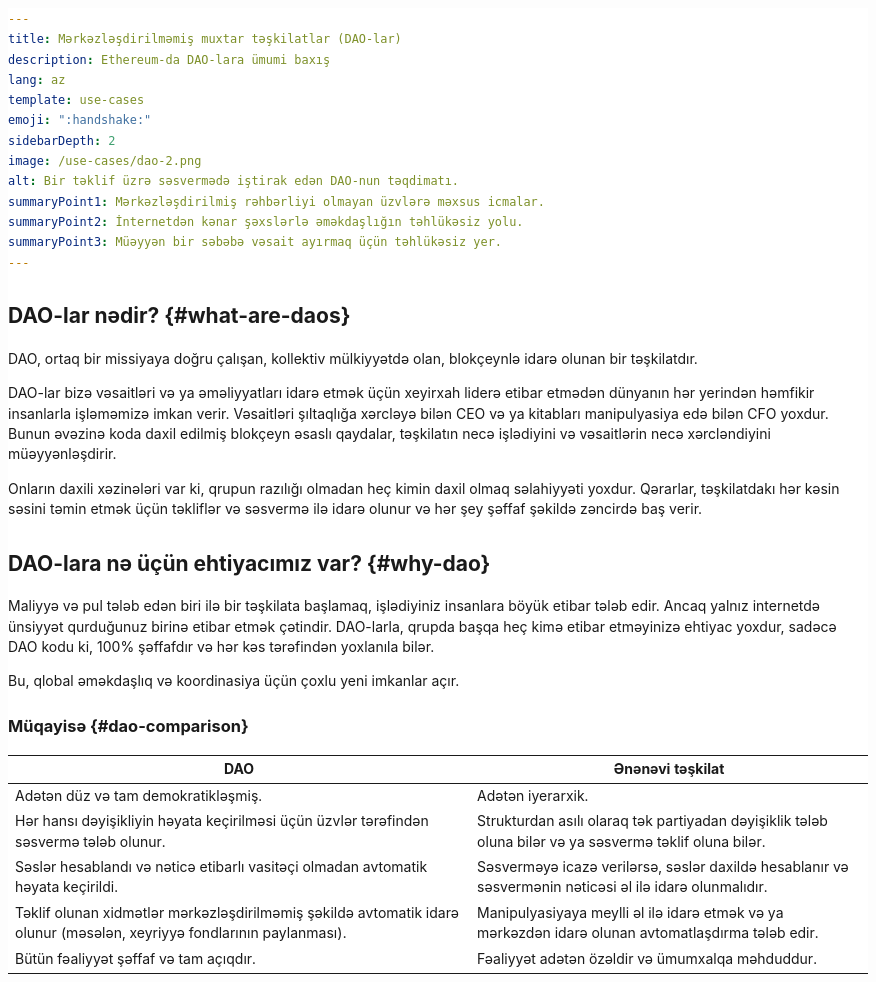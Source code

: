 ```yaml
---
title: Mərkəzləşdirilməmiş muxtar təşkilatlar (DAO-lar)
description: Ethereum-da DAO-lara ümumi baxış
lang: az
template: use-cases
emoji: ":handshake:"
sidebarDepth: 2
image: /use-cases/dao-2.png
alt: Bir təklif üzrə səsvermədə iştirak edən DAO-nun təqdimatı.
summaryPoint1: Mərkəzləşdirilmiş rəhbərliyi olmayan üzvlərə məxsus icmalar.
summaryPoint2: İnternetdən kənar şəxslərlə əməkdaşlığın təhlükəsiz yolu.
summaryPoint3: Müəyyən bir səbəbə vəsait ayırmaq üçün təhlükəsiz yer.
---
```


## DAO-lar nədir? {#what-are-daos}

DAO, ortaq bir missiyaya doğru çalışan, kollektiv mülkiyyətdə olan, blokçeynlə idarə olunan bir təşkilatdır.

DAO-lar bizə vəsaitləri və ya əməliyyatları idarə etmək üçün xeyirxah liderə etibar etmədən dünyanın hər yerindən həmfikir insanlarla işləməmizə imkan verir. Vəsaitləri şıltaqlığa xərcləyə bilən CEO və ya kitabları manipulyasiya edə bilən CFO yoxdur. Bunun əvəzinə koda daxil edilmiş blokçeyn əsaslı qaydalar, təşkilatın necə işlədiyini və vəsaitlərin necə xərcləndiyini müəyyənləşdirir.

Onların daxili xəzinələri var ki, qrupun razılığı olmadan heç kimin daxil olmaq səlahiyyəti yoxdur. Qərarlar, təşkilatdakı hər kəsin səsini təmin etmək üçün təkliflər və səsvermə ilə idarə olunur və hər şey şəffaf şəkildə zəncirdə baş verir.

## DAO-lara nə üçün ehtiyacımız var? {#why-dao}

Maliyyə və pul tələb edən biri ilə bir təşkilata başlamaq, işlədiyiniz insanlara böyük etibar tələb edir. Ancaq yalnız internetdə ünsiyyət qurduğunuz birinə etibar etmək çətindir. DAO-larla, qrupda başqa heç kimə etibar etməyinizə ehtiyac yoxdur, sadəcə DAO kodu ki, 100% şəffafdır və hər kəs tərəfindən yoxlanıla bilər.

Bu, qlobal əməkdaşlıq və koordinasiya üçün çoxlu yeni imkanlar açır.

### Müqayisə {#dao-comparison}

| DAO                                                                                                                    | Ənənəvi təşkilat                                                                                        |
| ---------------------------------------------------------------------------------------------------------------------- | ------------------------------------------------------------------------------------------------------- |
| Adətən düz və tam demokratikləşmiş.                                                                                    | Adətən iyerarxik.                                                                                       |
| Hər hansı dəyişikliyin həyata keçirilməsi üçün üzvlər tərəfindən səsvermə tələb olunur.                                | Strukturdan asılı olaraq tək partiyadan dəyişiklik tələb oluna bilər və ya səsvermə təklif oluna bilər. |
| Səslər hesablandı və nəticə etibarlı vasitəçi olmadan avtomatik həyata keçirildi.                                      | Səsverməyə icazə verilərsə, səslər daxildə hesablanır və səsvermənin nəticəsi əl ilə idarə olunmalıdır. |
| Təklif olunan xidmətlər mərkəzləşdirilməmiş şəkildə avtomatik idarə olunur (məsələn, xeyriyyə fondlarının paylanması). | Manipulyasiyaya meylli əl ilə idarə etmək və ya mərkəzdən idarə olunan avtomatlaşdırma tələb edir.      |
| Bütün fəaliyyət şəffaf və tam açıqdır.                                                                                 | Fəaliyyət adətən özəldir və ümumxalqa məhduddur.                                                        |
